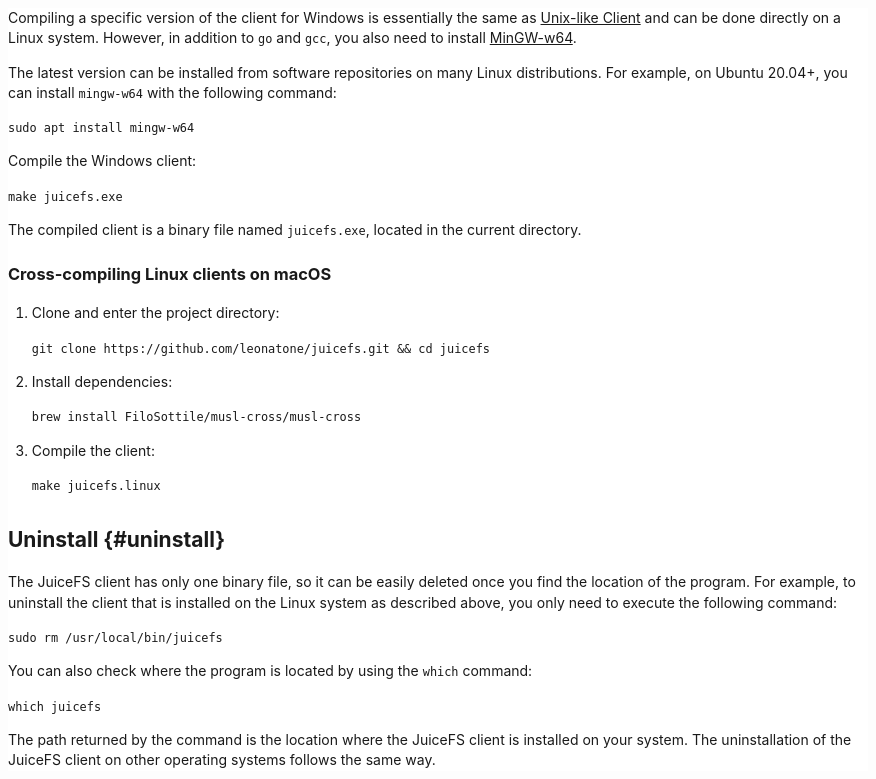 Compiling a specific version of the client for Windows is essentially the same as [Unix-like Client](#unix-like-client) and can be done directly on a Linux system. However, in addition to `go` and `gcc`, you also need to install [MinGW-w64](https://www.mingw-w64.org/downloads).

The latest version can be installed from software repositories on many Linux distributions. For example, on Ubuntu 20.04+, you can install `mingw-w64` with the following command:

```shell
sudo apt install mingw-w64
```

Compile the Windows client:

```shell
make juicefs.exe
```

The compiled client is a binary file named `juicefs.exe`, located in the current directory.

### Cross-compiling Linux clients on macOS

1. Clone and enter the project directory:

   ```shell
   git clone https://github.com/leonatone/juicefs.git && cd juicefs
   ```

2. Install dependencies:

   ```shell
   brew install FiloSottile/musl-cross/musl-cross
   ```

3. Compile the client:

   ```shell
   make juicefs.linux
   ```

## Uninstall {#uninstall}

The JuiceFS client has only one binary file, so it can be easily deleted once you find the location of the program. For example, to uninstall the client that is installed on the Linux system as described above, you only need to execute the following command:

```shell
sudo rm /usr/local/bin/juicefs
```

You can also check where the program is located by using the `which` command:

```shell
which juicefs
```

The path returned by the command is the location where the JuiceFS client is installed on your system. The uninstallation of the JuiceFS client on other operating systems follows the same way.
